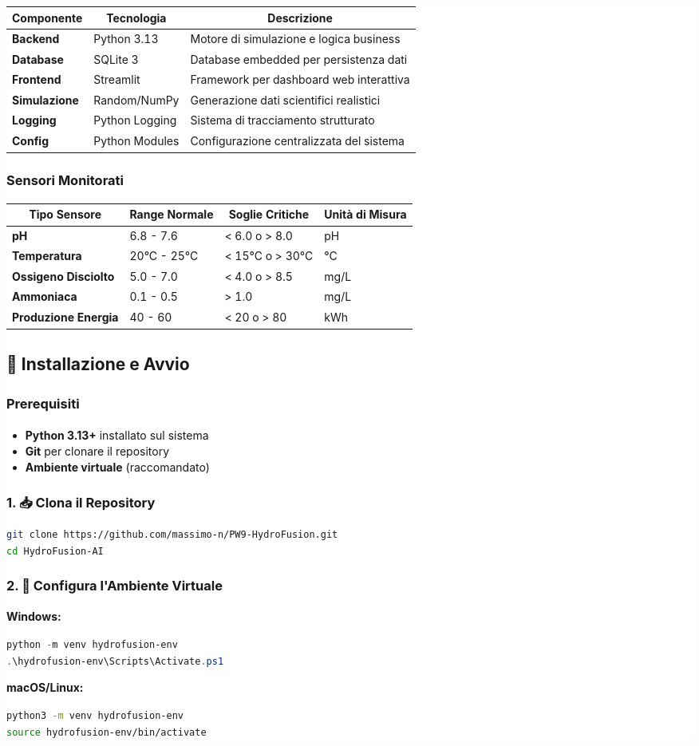 | Componente      | Tecnologia     | Descrizione |
|-----------------|--------------- |------------------------------------------|
| **Backend**     | Python 3.13    | Motore di simulazione e logica business  |
| **Database**    | SQLite 3       | Database embedded per persistenza dati   |
| **Frontend**    | Streamlit      | Framework per dashboard web interattiva  |
| **Simulazione** | Random/NumPy   | Generazione dati scientifici realistici  |
| **Logging**     | Python Logging | Sistema di tracciamento strutturato      |
| **Config**      | Python Modules | Configurazione centralizzata del sistema |

### Sensori Monitorati

| Tipo Sensore           | Range Normale | Soglie Critiche | Unità di Misura |
|------------------------|---------------|-----------------|-----------------|
| **pH**                 | 6.8 - 7.6     | < 6.0 o > 8.0   | pH              |
| **Temperatura**        | 20°C - 25°C   | < 15°C o > 30°C | °C              |
| **Ossigeno Disciolto** | 5.0 - 7.0     | < 4.0 o > 8.5   | mg/L            |
| **Ammoniaca**          | 0.1 - 0.5     | > 1.0           | mg/L            |
| **Produzione Energia** | 40 - 60       | < 20 o > 80     | kWh             |
## 🚀 Installazione e Avvio

### Prerequisiti
- **Python 3.13+** installato sul sistema
- **Git** per clonare il repository
- **Ambiente virtuale** (raccomandato)

### 1. 📥 Clona il Repository
```bash
git clone https://github.com/massimo-n/PW9-HydroFusion.git
cd HydroFusion-AI
```

### 2. 🔧 Configura l'Ambiente Virtuale

**Windows:**
```powershell
python -m venv hydrofusion-env
.\hydrofusion-env\Scripts\Activate.ps1
```

**macOS/Linux:**
```bash
python3 -m venv hydrofusion-env
source hydrofusion-env/bin/activate
```

